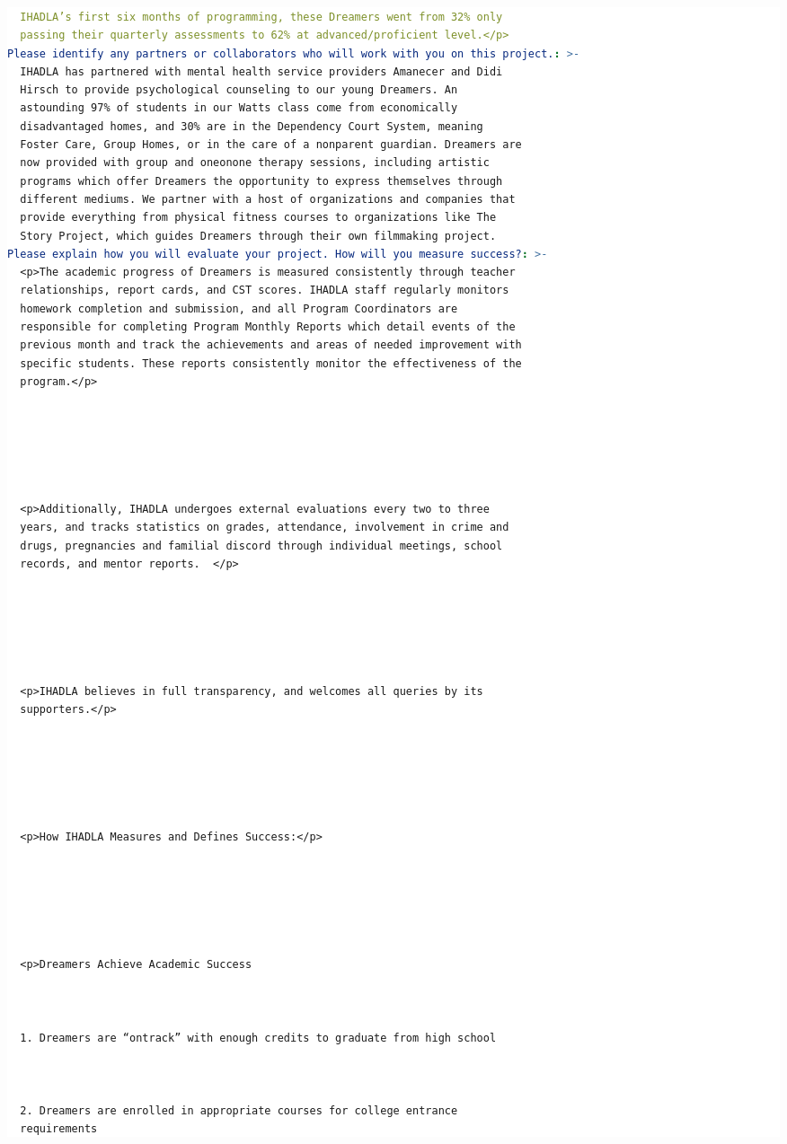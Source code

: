 ```yaml
  IHADLA’s first six months of programming, these Dreamers went from 32% only
  passing their quarterly assessments to 62% at advanced/proficient level.</p>
Please identify any partners or collaborators who will work with you on this project.: >-
  IHADLA has partnered with mental health service providers Amanecer and Didi
  Hirsch to provide psychological counseling to our young Dreamers. An
  astounding 97% of students in our Watts class come from economically
  disadvantaged homes, and 30% are in the Dependency Court System, meaning
  Foster Care, Group Homes, or in the care of a nonparent guardian. Dreamers are
  now provided with group and oneonone therapy sessions, including artistic
  programs which offer Dreamers the opportunity to express themselves through
  different mediums. We partner with a host of organizations and companies that
  provide everything from physical fitness courses to organizations like The
  Story Project, which guides Dreamers through their own filmmaking project.
Please explain how you will evaluate your project. How will you measure success?: >-
  <p>The academic progress of Dreamers is measured consistently through teacher
  relationships, report cards, and CST scores. IHADLA staff regularly monitors
  homework completion and submission, and all Program Coordinators are
  responsible for completing Program Monthly Reports which detail events of the
  previous month and track the achievements and areas of needed improvement with
  specific students. These reports consistently monitor the effectiveness of the
  program.</p>  






  <p>Additionally, IHADLA undergoes external evaluations every two to three
  years, and tracks statistics on grades, attendance, involvement in crime and
  drugs, pregnancies and familial discord through individual meetings, school
  records, and mentor reports.  </p>






  <p>IHADLA believes in full transparency, and welcomes all queries by its
  supporters.</p>






  <p>How IHADLA Measures and Defines Success:</p>






  <p>Dreamers Achieve Academic Success



  1. Dreamers are “ontrack” with enough credits to graduate from high school



  2. Dreamers are enrolled in appropriate courses for college entrance
  requirements

```
